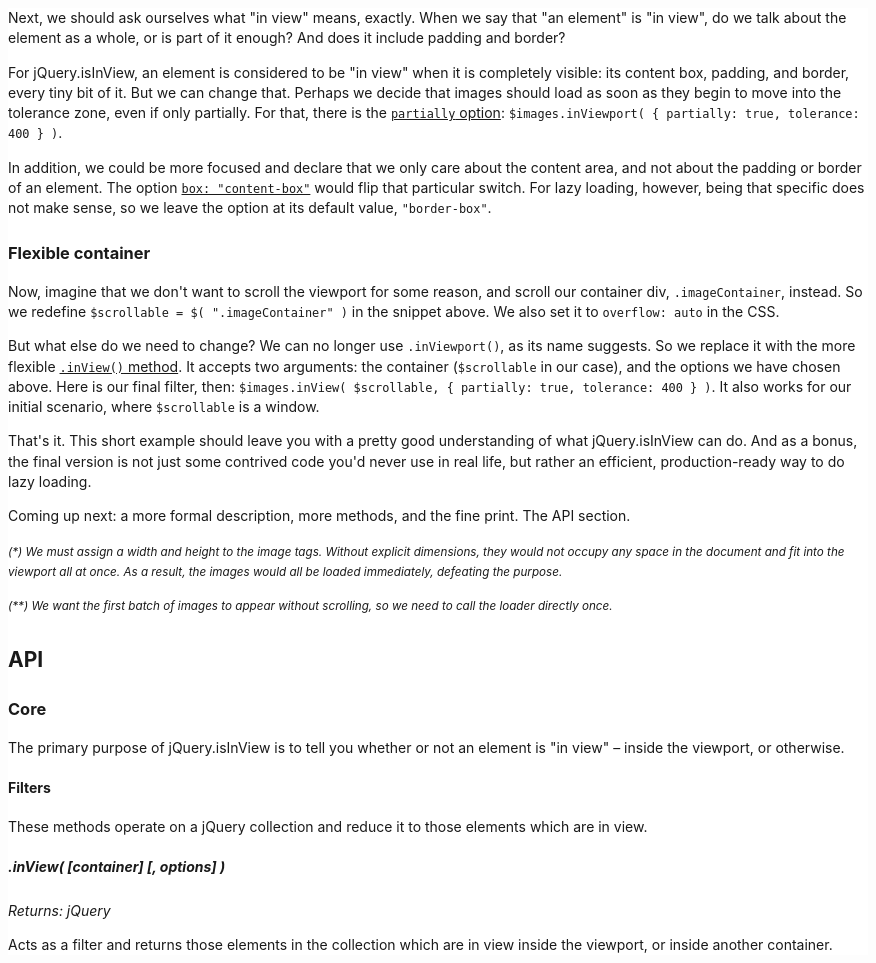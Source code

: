 Next, we should ask ourselves what "in view" means, exactly. When we say that "an element" is "in view", do we talk about the element as a whole, or is part of it enough? And does it include padding and border? 

For jQuery.isInView, an element is considered to be "in view" when it is completely visible: its content box, padding, and border, every tiny bit of it. But we can change that. Perhaps we decide that images should load as soon as they begin to move into the tolerance zone, even if only partially. For that, there is the [`partially` option][api-options.partially]: `$images.inViewport( { partially: true, tolerance: 400 } )`.

In addition, we could be more focused and declare that we only care about the content area, and not about the padding or border of an element. The option [`box: "content-box"`][api-options.box] would flip that particular switch. For lazy loading, however, being that specific does not make sense, so we leave the option at its default value, `"border-box"`.

### Flexible container

Now, imagine that we don't want to scroll the viewport for some reason, and scroll our container div, `.imageContainer`, instead. So we redefine `$scrollable = $( ".imageContainer" )` in the snippet above. We also set it to `overflow: auto` in the CSS. 

But what else do we need to change? We can no longer use `.inViewport()`, as its name suggests. So we replace it with the more flexible [`.inView()` method][api-fn.inView]. It accepts two arguments: the container (`$scrollable` in our case), and the options we have chosen above. Here is our final filter, then: `$images.inView( $scrollable, { partially: true, tolerance: 400 } )`. It also works for our initial scenario, where `$scrollable` is a window.

That's it. This short example should leave you with a pretty good understanding of what jQuery.isInView can do. And as a bonus, the final version is not just some contrived code you'd never use in real life, but rather an efficient, production-ready way to do lazy loading.

Coming up next: a more formal description, more methods, and the fine print. The API section.

<small>_(*) We must assign a width and height to the image tags. Without explicit dimensions, they would not occupy any space in the document and fit into the viewport all at once. As a result, the images would all be loaded immediately, defeating the purpose._</small>

<small>_(**) We want the first batch of images to appear without scrolling, so we need to call the loader directly once._</small>

## API

### Core

The primary purpose of jQuery.isInView is to tell you whether or not an element is "in view" – inside the viewport, or otherwise.

#### Filters

These methods operate on a jQuery collection and reduce it to those elements which are in view.

##### .inView( [container] [, options] )

_Returns: jQuery_

Acts as a filter and returns those elements in the collection which are in view inside the viewport, or inside another container.


[dist-dev]: https://raw.github.com/hashchange/jquery.isinview/master/dist/jquery.isinview.js "jquery.isinview.js"
[dist-prod]: https://raw.github.com/hashchange/jquery.isinview/master/dist/jquery.isinview.min.js "jquery.isinview.min.js"
[dist-amd-dev]: https://raw.github.com/hashchange/jquery.isinview/master/dist/amd/jquery.isinview.js "jquery.isinview.js, AMD build"
[dist-amd-prod]: https://raw.github.com/hashchange/jquery.isinview/master/dist/amd/jquery.isinview.min.js "jquery.isinview.min.js, AMD build"
[setup]: #dependencies-and-setup "Setup"
[example]: #usage-by-example-lazy-loading "Usage by example: Lazy loading"
[api]: #api "API"
[browsers]: #browser-support "Browser support"
[limitations]: #limitations "Limitations"
[perftips]: #performance-tips "Performance tips"
[build]: #build-process-and-tests "Build process and tests"
[api-core]: #core "API: Core methods"
[filters]: #filters "API: filters"
[api-fn.inView]: #inview-container--options- "API: .inView()"
[api-fn.inViewport]: #inviewport-options- "API: .inViewport()"
[api-selector]: #inviewport-selector "API: :inViewport selector"
[boolean-queries]: #boolean-queries "API: boolean queries"
[api-fn.isInView]: #isinview-container--options- "API: .isInView()"
[api-options]: #options "API: Options for core queries"
[api-options.tolerance]: #optionstolerance "API: 'tolerance' option"
[api-options.partially]: #optionspartially "API: 'partially' option"
[api-options.box]: #optionsbox "API: 'box' option"
[api-options.excludeHidden]: #optionsexcludehidden "API: 'excludeHidden' option"
[api-helpers]: #helpers "API: Helpers"
[api-fn.hasScrollbar]: #hasscrollbar-axis- "API: .hasScrollbar()"
[api-fn.scrollbarWidth]: #scrollbarwidth-axis- "API: .scrollbarWidth()"
[api-fn.ownerWindow]: #ownerwindow "API: .ownerWindow()"
[tests]: #running-tests-creating-a-new-build "Running tests, creating a new build"
[perftests]: #performance-tests "Performance tests"
[jQuery]: http://jquery.com/ "jQuery"
[jQuery.documentSize]: https://github.com/hashchange/jquery.documentsize "jQuery.documentSize"
[Underscore]: http://underscorejs.org/ "Underscore.js"
[demo-jsbin]: http://jsbin.com/legice/6/edit?js,output "jQuery.isInView demo (AMD) – JSBin"
[demo-codepen]: http://codepen.io/hashchange/pen/LVKqPK "jQuery.isInView demo (AMD) – Codepen"
[perftest-jsbin]: http://jsbin.com/lisudi/3 "jQuery.isInView: Performance Test and Comparison (with isInViewport, jquery.visible, jquery_lazyload, hunt) - JS Bin"
[throttled-scroll]: http://ejohn.org/blog/learning-from-twitter/ "John Resig: Learning from Twitter"
[Underscore.throttle]: http://underscorejs.org/#throttle "Underscore.js: _.throttle()"
[css-clipping-masking]: http://css-tricks.com/clipping-masking-css/ "CSS-Tricks: Clipping and Masking in CSS"
[jQuery.documentSize-scrollbarWidth]: https://github.com/hashchange/jquery.documentsize#scroll-bar-size "jQuery.documentSize: $.scrollbarWidth()"
[data-provider.js]: https://github.com/hashchange/jquery.isinview/blob/master/spec/helpers/data-provider.js "Source code of data-provider.js"
[Node.js]: http://nodejs.org/ "Node.js"
[Bower]: http://bower.io/ "Bower: a package manager for the web"
[npm]: https://npmjs.org/ "npm: Node Packaged Modules"
[Grunt]: http://gruntjs.com/ "Grunt: The JavaScript Task Runner"
[Karma]: http://karma-runner.github.io/ "Karma – Spectacular Test Runner for Javascript"
[Mocha]: http://mochajs.org/ "Mocha – the fun, simple, flexible JavaScript test framework"
[Chai]: http://chaijs.com/ "Chai: a BDD / TDD assertion library"
[Sinon]: http://sinonjs.org/ "Sinon.JS – Versatile standalone test spies, stubs and mocks for JavaScript"
[JSHint]: http://www.jshint.com/ "JSHint, a JavaScript Code Quality Tool"
[donations]: #facilitating-development "Facilitating development"
[donations-idea]: https://github.com/hashchange/jquery.documentsize/issues/1 "jQuery.documentSize, issue #1: Thank you!"
[donations-paypal-link]: https://www.paypal.com/cgi-bin/webscr?cmd=_s-xclick&hosted_button_id=BJY73NCT5YVVY "Donate with Paypal"
[donations-paypal-button]: https://www.paypalobjects.com/en_US/i/btn/btn_donate_SM.gif "Donate with Paypal"
[license]: #license "License"
[hashchange-projects-overview]: http://hashchange.github.io/ "Hacking the front end: Backbone, Marionette, jQuery and the DOM. An overview of open-source projects by @hashchange."